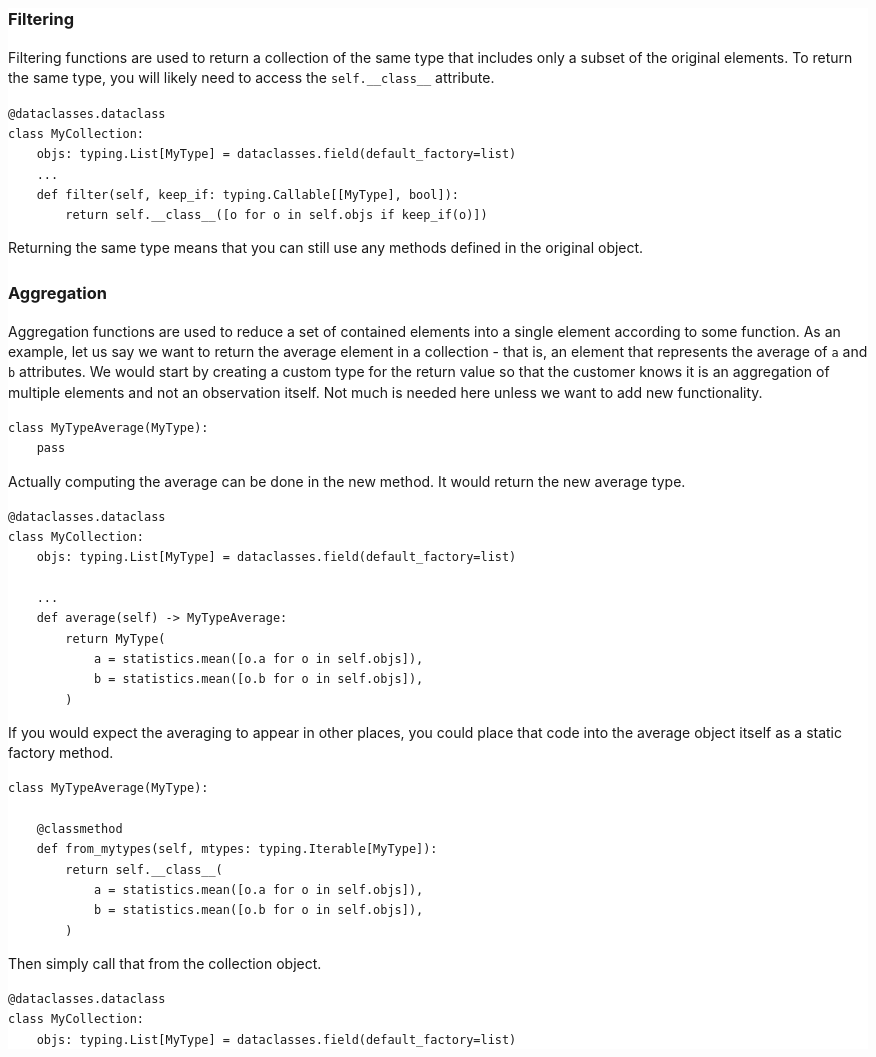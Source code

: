 ### Filtering

Filtering functions are used to return a collection of the same type that includes only a subset of the original elements. To return the same type, you will likely need to access the `self.__class__` attribute.

    @dataclasses.dataclass
    class MyCollection:
        objs: typing.List[MyType] = dataclasses.field(default_factory=list)
        ...
        def filter(self, keep_if: typing.Callable[[MyType], bool]):
            return self.__class__([o for o in self.objs if keep_if(o)])

Returning the same type means that you can still use any methods defined in the original object.

### Aggregation

Aggregation functions are used to reduce a set of contained elements into a single element according to some function. As an example, let us say we want to return the average element in a collection - that is, an element that represents the average of `a` and `b` attributes. We would start by creating a custom type for the return value so that the customer knows it is an aggregation of multiple elements and not an observation itself. Not much is needed here unless we want to add new functionality.

    class MyTypeAverage(MyType):
        pass

Actually computing the average can be done in the new method. It would return the new average type.

    @dataclasses.dataclass
    class MyCollection:
        objs: typing.List[MyType] = dataclasses.field(default_factory=list)

        ...
        def average(self) -> MyTypeAverage:
            return MyType(
                a = statistics.mean([o.a for o in self.objs]),
                b = statistics.mean([o.b for o in self.objs]),
            )

If you would expect the averaging to appear in other places, you could place that code into the average object itself as a static factory method.

    class MyTypeAverage(MyType):

        @classmethod
        def from_mytypes(self, mtypes: typing.Iterable[MyType]):
            return self.__class__(
                a = statistics.mean([o.a for o in self.objs]),
                b = statistics.mean([o.b for o in self.objs]),
            )

Then simply call that from the collection object.

    @dataclasses.dataclass
    class MyCollection:
        objs: typing.List[MyType] = dataclasses.field(default_factory=list)
